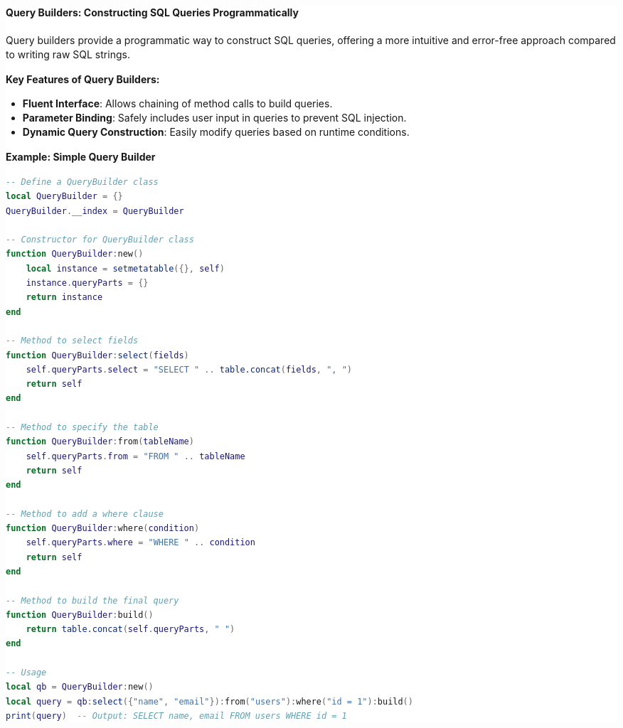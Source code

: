 #### Query Builders: Constructing SQL Queries Programmatically

Query builders provide a programmatic way to construct SQL queries, offering a more intuitive and error-free approach compared to writing raw SQL strings.

**Key Features of Query Builders:**

- **Fluent Interface**: Allows chaining of method calls to build queries.
- **Parameter Binding**: Safely includes user input in queries to prevent SQL injection.
- **Dynamic Query Construction**: Easily modify queries based on runtime conditions.

**Example: Simple Query Builder**

```lua
-- Define a QueryBuilder class
local QueryBuilder = {}
QueryBuilder.__index = QueryBuilder

-- Constructor for QueryBuilder class
function QueryBuilder:new()
    local instance = setmetatable({}, self)
    instance.queryParts = {}
    return instance
end

-- Method to select fields
function QueryBuilder:select(fields)
    self.queryParts.select = "SELECT " .. table.concat(fields, ", ")
    return self
end

-- Method to specify the table
function QueryBuilder:from(tableName)
    self.queryParts.from = "FROM " .. tableName
    return self
end

-- Method to add a where clause
function QueryBuilder:where(condition)
    self.queryParts.where = "WHERE " .. condition
    return self
end

-- Method to build the final query
function QueryBuilder:build()
    return table.concat(self.queryParts, " ")
end

-- Usage
local qb = QueryBuilder:new()
local query = qb:select({"name", "email"}):from("users"):where("id = 1"):build()
print(query)  -- Output: SELECT name, email FROM users WHERE id = 1
```
